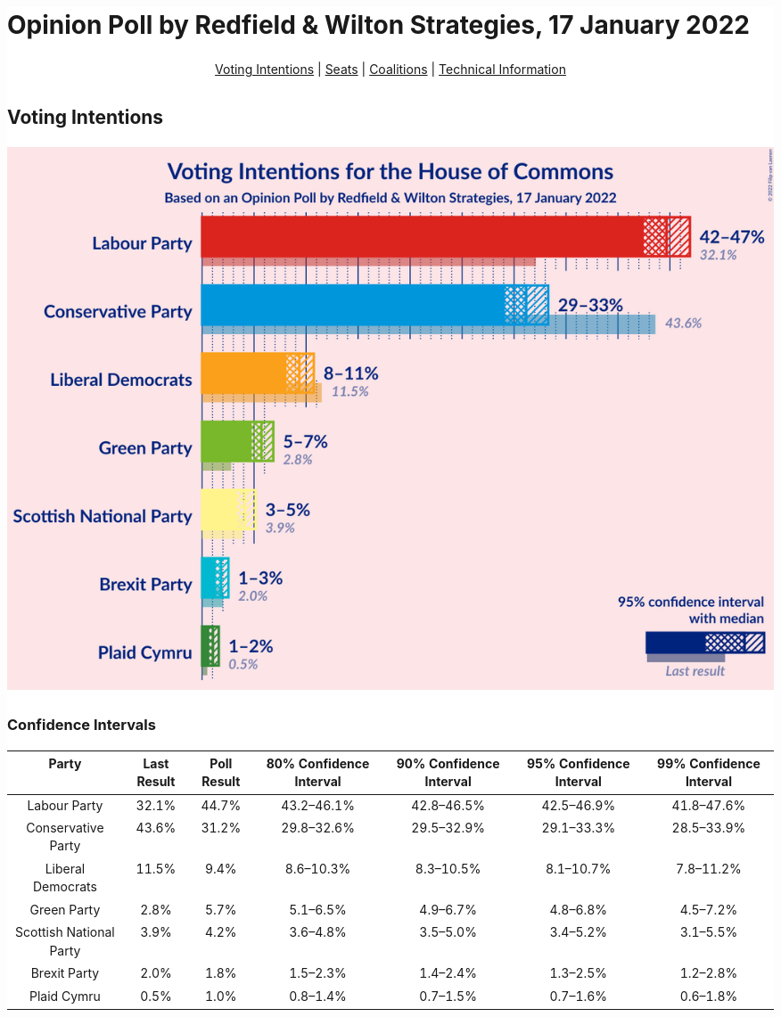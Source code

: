 # Opinion Poll by Redfield & Wilton Strategies, 17 January 2022

<p align="center"><a href="#voting-intentions">Voting Intentions</a> | <a href="#seats">Seats</a> | <a href="#coalitions">Coalitions</a> | <a href="#technical-information">Technical Information</a></p>

## Voting Intentions

![Graph with voting intentions not yet produced](2022-01-17-RedfieldWiltonStrategies.png "Voting Intentions")

### Confidence Intervals

| Party | Last Result | Poll Result | 80% Confidence Interval | 90% Confidence Interval | 95% Confidence Interval | 99% Confidence Interval |
|:-----:|:-----------:|:-----------:|:-----------------------:|:-----------------------:|:-----------------------:|:-----------------------:|
| Labour Party | 32.1% | 44.7% | 43.2–46.1% |42.8–46.5% |42.5–46.9% |41.8–47.6% |
| Conservative Party | 43.6% | 31.2% | 29.8–32.6% |29.5–32.9% |29.1–33.3% |28.5–33.9% |
| Liberal Democrats | 11.5% | 9.4% | 8.6–10.3% |8.3–10.5% |8.1–10.7% |7.8–11.2% |
| Green Party | 2.8% | 5.7% | 5.1–6.5% |4.9–6.7% |4.8–6.8% |4.5–7.2% |
| Scottish National Party | 3.9% | 4.2% | 3.6–4.8% |3.5–5.0% |3.4–5.2% |3.1–5.5% |
| Brexit Party | 2.0% | 1.8% | 1.5–2.3% |1.4–2.4% |1.3–2.5% |1.2–2.8% |
| Plaid Cymru | 0.5% | 1.0% | 0.8–1.4% |0.7–1.5% |0.7–1.6% |0.6–1.8% |
